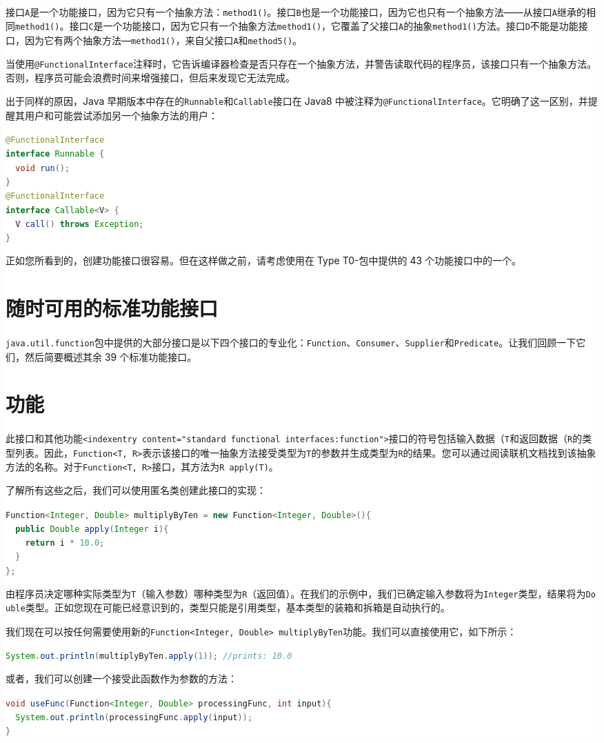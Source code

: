接口`A`是一个功能接口，因为它只有一个抽象方法：`method1()`。接口`B`也是一个功能接口，因为它也只有一个抽象方法——从接口`A`继承的相同`method1()`。接口`C`是一个功能接口，因为它只有一个抽象方法`method1()`，它覆盖了父接口`A`的抽象`method1()`方法。接口`D`不能是功能接口，因为它有两个抽象方法—`method1()`，来自父接口`A`和`method5()`。

当使用`@FunctionalInterface`注释时，它告诉编译器检查是否只存在一个抽象方法，并警告读取代码的程序员，该接口只有一个抽象方法。否则，程序员可能会浪费时间来增强接口，但后来发现它无法完成。

出于同样的原因，Java 早期版本中存在的`Runnable`和`Callable`接口在 Java8 中被注释为`@FunctionalInterface`。它明确了这一区别，并提醒其用户和可能尝试添加另一个抽象方法的用户：

```java
@FunctionalInterface
interface Runnable { 
  void run(); 
} 
@FunctionalInterface
interface Callable<V> { 
  V call() throws Exception; 
}
```

正如您所看到的，创建功能接口很容易。但在这样做之前，请考虑使用在 Type T0-包中提供的 43 个功能接口中的一个。

# 随时可用的标准功能接口

`java.util.function`包中提供的大部分接口是以下四个接口的专业化：`Function`、`Consumer`、`Supplier`和`Predicate`。让我们回顾一下它们，然后简要概述其余 39 个标准功能接口。

# 功能

此接口和其他功能`<indexentry content="standard functional interfaces:function">`接口的符号包括输入数据（`T`和返回数据（`R`的类型列表。因此，`Function<T, R>`表示该接口的唯一抽象方法接受类型为`T`的参数并生成类型为`R`的结果。您可以通过阅读联机文档找到该抽象方法的名称。对于`Function<T, R>`接口，其方法为`R apply(T)`。

了解所有这些之后，我们可以使用匿名类创建此接口的实现：

```java
Function<Integer, Double> multiplyByTen = new Function<Integer, Double>(){
  public Double apply(Integer i){
    return i * 10.0;
  }
};
```

由程序员决定哪种实际类型为`T`（输入参数）哪种类型为`R`（返回值）。在我们的示例中，我们已确定输入参数将为`Integer`类型，结果将为`Double`类型。正如您现在可能已经意识到的，类型只能是引用类型，基本类型的装箱和拆箱是自动执行的。

我们现在可以按任何需要使用新的`Function<Integer, Double> multiplyByTen`功能。我们可以直接使用它，如下所示：

```java
System.out.println(multiplyByTen.apply(1)); //prints: 10.0
```

或者，我们可以创建一个接受此函数作为参数的方法：

```java
void useFunc(Function<Integer, Double> processingFunc, int input){
  System.out.println(processingFunc.apply(input));
}
```
